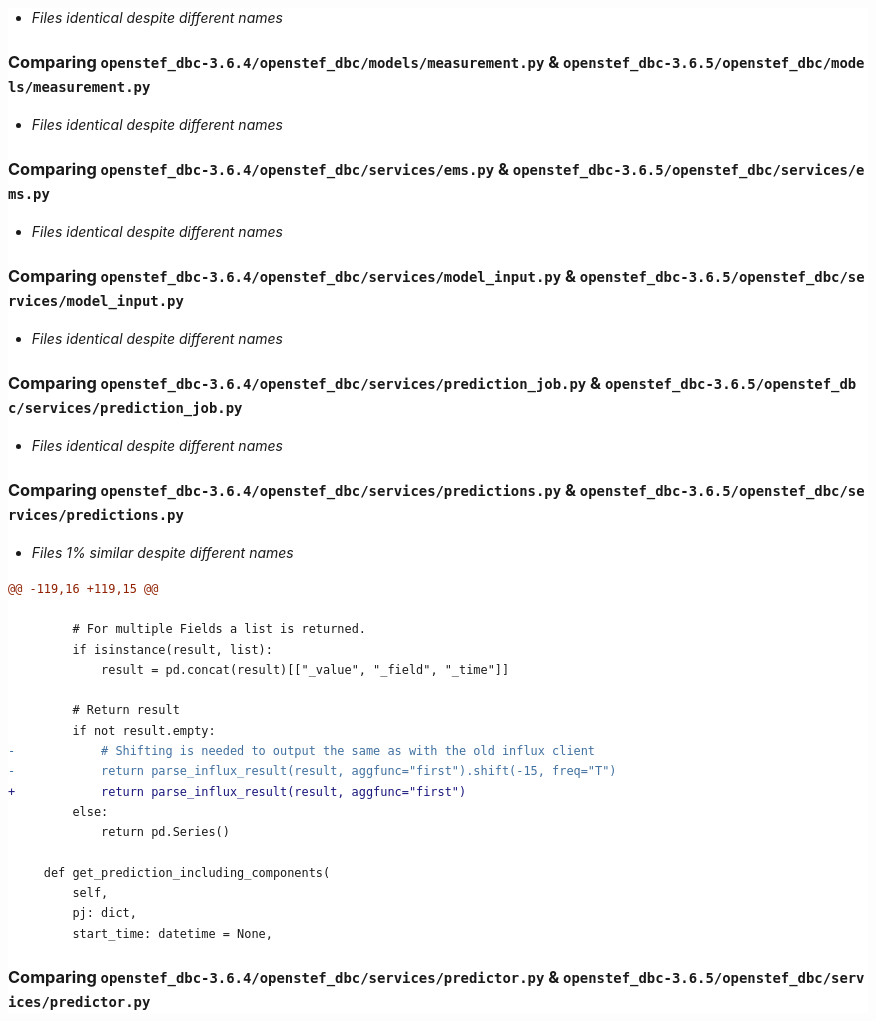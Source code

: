  * *Files identical despite different names*

### Comparing `openstef_dbc-3.6.4/openstef_dbc/models/measurement.py` & `openstef_dbc-3.6.5/openstef_dbc/models/measurement.py`

 * *Files identical despite different names*

### Comparing `openstef_dbc-3.6.4/openstef_dbc/services/ems.py` & `openstef_dbc-3.6.5/openstef_dbc/services/ems.py`

 * *Files identical despite different names*

### Comparing `openstef_dbc-3.6.4/openstef_dbc/services/model_input.py` & `openstef_dbc-3.6.5/openstef_dbc/services/model_input.py`

 * *Files identical despite different names*

### Comparing `openstef_dbc-3.6.4/openstef_dbc/services/prediction_job.py` & `openstef_dbc-3.6.5/openstef_dbc/services/prediction_job.py`

 * *Files identical despite different names*

### Comparing `openstef_dbc-3.6.4/openstef_dbc/services/predictions.py` & `openstef_dbc-3.6.5/openstef_dbc/services/predictions.py`

 * *Files 1% similar despite different names*

```diff
@@ -119,16 +119,15 @@
 
         # For multiple Fields a list is returned.
         if isinstance(result, list):
             result = pd.concat(result)[["_value", "_field", "_time"]]
 
         # Return result
         if not result.empty:
-            # Shifting is needed to output the same as with the old influx client
-            return parse_influx_result(result, aggfunc="first").shift(-15, freq="T")
+            return parse_influx_result(result, aggfunc="first")
         else:
             return pd.Series()
 
     def get_prediction_including_components(
         self,
         pj: dict,
         start_time: datetime = None,
```

### Comparing `openstef_dbc-3.6.4/openstef_dbc/services/predictor.py` & `openstef_dbc-3.6.5/openstef_dbc/services/predictor.py`
